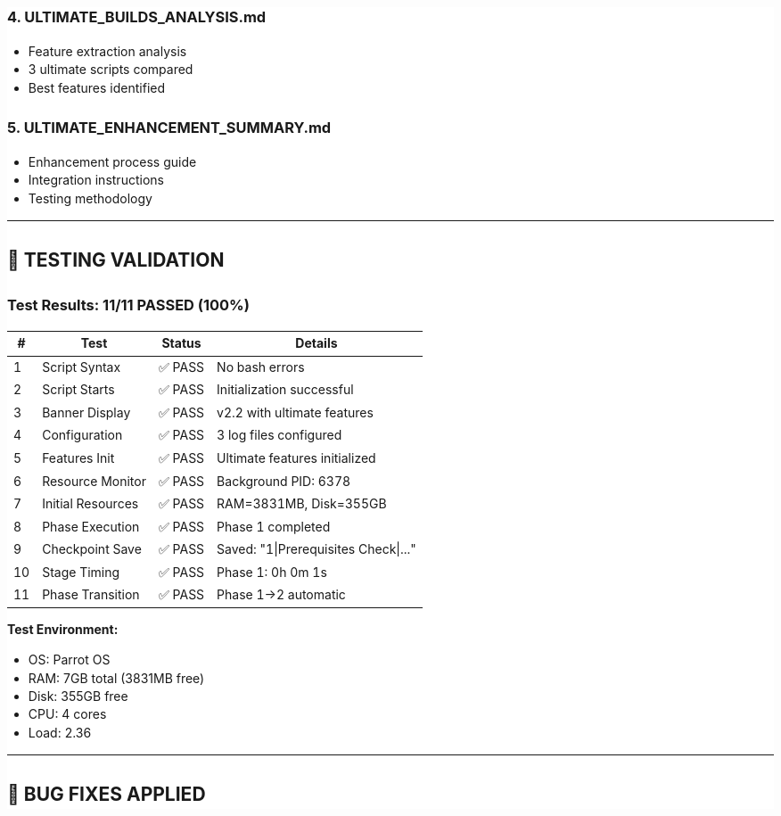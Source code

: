 ### 4. **ULTIMATE_BUILDS_ANALYSIS.md**

-   Feature extraction analysis
-   3 ultimate scripts compared
-   Best features identified

### 5. **ULTIMATE_ENHANCEMENT_SUMMARY.md**

-   Enhancement process guide
-   Integration instructions
-   Testing methodology

---

## 🧪 TESTING VALIDATION

### Test Results: 11/11 PASSED (100%)

| #   | Test              | Status  | Details                              |
| --- | ----------------- | ------- | ------------------------------------ |
| 1   | Script Syntax     | ✅ PASS | No bash errors                       |
| 2   | Script Starts     | ✅ PASS | Initialization successful            |
| 3   | Banner Display    | ✅ PASS | v2.2 with ultimate features          |
| 4   | Configuration     | ✅ PASS | 3 log files configured               |
| 5   | Features Init     | ✅ PASS | Ultimate features initialized        |
| 6   | Resource Monitor  | ✅ PASS | Background PID: 6378                 |
| 7   | Initial Resources | ✅ PASS | RAM=3831MB, Disk=355GB               |
| 8   | Phase Execution   | ✅ PASS | Phase 1 completed                    |
| 9   | Checkpoint Save   | ✅ PASS | Saved: "1\|Prerequisites Check\|..." |
| 10  | Stage Timing      | ✅ PASS | Phase 1: 0h 0m 1s                    |
| 11  | Phase Transition  | ✅ PASS | Phase 1→2 automatic                  |

**Test Environment:**

-   OS: Parrot OS
-   RAM: 7GB total (3831MB free)
-   Disk: 355GB free
-   CPU: 4 cores
-   Load: 2.36

---

## 🐛 BUG FIXES APPLIED
